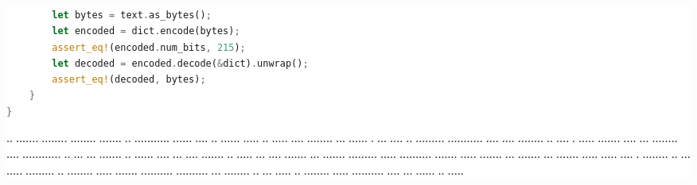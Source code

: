 ```rust
        let bytes = text.as_bytes();
        let encoded = dict.encode(bytes);
        assert_eq!(encoded.num_bits, 215);
        let decoded = encoded.decode(&dict).unwrap();
        assert_eq!(decoded, bytes);
    }
}
```

.. ....... ........ ........ ....... .. ........... ...... .... .. ...... ..... .. ..... .... ........ ... ...... . ... .... .. ......... ........... .... .... ........ .. .... . ..... ....... .... ... ........ .... ............ .. ... ... ....... .. ...... .... ... .... ....... .. ..... ... .... ....... ... ....... ......... ..... .......... ....... ..... ....... ... ....... ... ....... ..... ..... .... . ........ .. ... ..... ......... .. ........ ..... ....... .......... .......... ... ........ .. ... ..... .. ........ ..... .......... .... ... ...... .. .....
